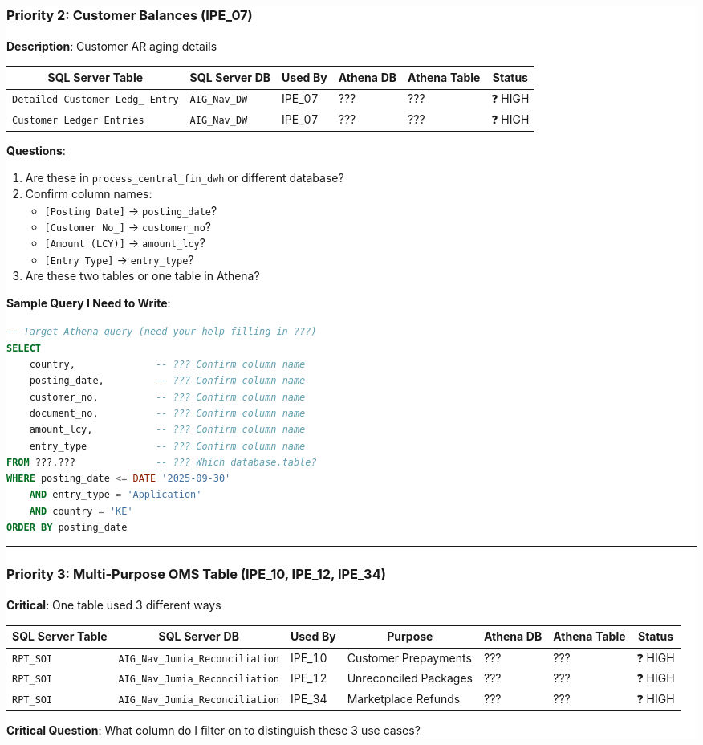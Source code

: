 
### Priority 2: Customer Balances (IPE_07)

**Description**: Customer AR aging details

| SQL Server Table | SQL Server DB | Used By | Athena DB | Athena Table | Status |
|------------------|---------------|---------|-----------|--------------|--------|
| `Detailed Customer Ledg_ Entry` | `AIG_Nav_DW` | IPE_07 | ??? | ??? | ❓ HIGH |
| `Customer Ledger Entries` | `AIG_Nav_DW` | IPE_07 | ??? | ??? | ❓ HIGH |

**Questions**:
1. Are these in `process_central_fin_dwh` or different database?
2. Confirm column names:
   - `[Posting Date]` → `posting_date`?
   - `[Customer No_]` → `customer_no`?
   - `[Amount (LCY)]` → `amount_lcy`?
   - `[Entry Type]` → `entry_type`?
3. Are these two tables or one table in Athena?

**Sample Query I Need to Write**:
```sql
-- Target Athena query (need your help filling in ???)
SELECT 
    country,              -- ??? Confirm column name
    posting_date,         -- ??? Confirm column name
    customer_no,          -- ??? Confirm column name
    document_no,          -- ??? Confirm column name
    amount_lcy,           -- ??? Confirm column name
    entry_type            -- ??? Confirm column name
FROM ???.???              -- ??? Which database.table?
WHERE posting_date <= DATE '2025-09-30'
    AND entry_type = 'Application'
    AND country = 'KE'
ORDER BY posting_date
```

---

### Priority 3: Multi-Purpose OMS Table (IPE_10, IPE_12, IPE_34)

**Critical**: One table used 3 different ways

| SQL Server Table | SQL Server DB | Used By | Purpose | Athena DB | Athena Table | Status |
|------------------|---------------|---------|---------|-----------|--------------|--------|
| `RPT_SOI` | `AIG_Nav_Jumia_Reconciliation` | IPE_10 | Customer Prepayments | ??? | ??? | ❓ HIGH |
| `RPT_SOI` | `AIG_Nav_Jumia_Reconciliation` | IPE_12 | Unreconciled Packages | ??? | ??? | ❓ HIGH |
| `RPT_SOI` | `AIG_Nav_Jumia_Reconciliation` | IPE_34 | Marketplace Refunds | ??? | ??? | ❓ HIGH |

**Critical Question**: What column do I filter on to distinguish these 3 use cases?
